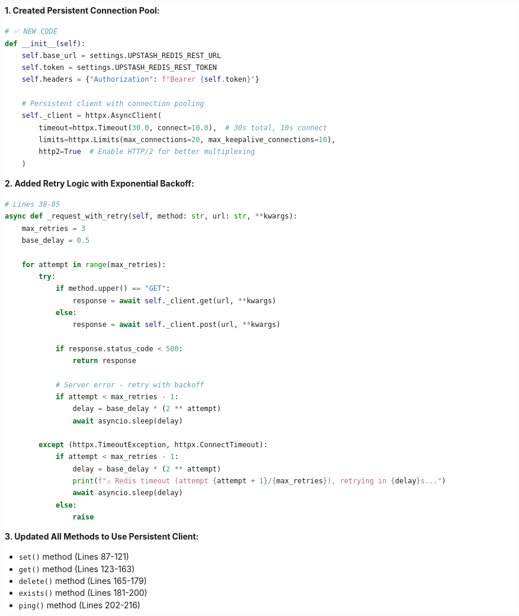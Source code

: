 **1. Created Persistent Connection Pool:**
```python
# ✅ NEW CODE
def __init__(self):
    self.base_url = settings.UPSTASH_REDIS_REST_URL
    self.token = settings.UPSTASH_REDIS_REST_TOKEN
    self.headers = {"Authorization": f"Bearer {self.token}"}
    
    # Persistent client with connection pooling
    self._client = httpx.AsyncClient(
        timeout=httpx.Timeout(30.0, connect=10.0),  # 30s total, 10s connect
        limits=httpx.Limits(max_connections=20, max_keepalive_connections=10),
        http2=True  # Enable HTTP/2 for better multiplexing
    )
```

**2. Added Retry Logic with Exponential Backoff:**
```python
# Lines 38-85
async def _request_with_retry(self, method: str, url: str, **kwargs):
    max_retries = 3
    base_delay = 0.5
    
    for attempt in range(max_retries):
        try:
            if method.upper() == "GET":
                response = await self._client.get(url, **kwargs)
            else:
                response = await self._client.post(url, **kwargs)
            
            if response.status_code < 500:
                return response
            
            # Server error - retry with backoff
            if attempt < max_retries - 1:
                delay = base_delay * (2 ** attempt)
                await asyncio.sleep(delay)
                
        except (httpx.TimeoutException, httpx.ConnectTimeout):
            if attempt < max_retries - 1:
                delay = base_delay * (2 ** attempt)
                print(f"⚠️ Redis timeout (attempt {attempt + 1}/{max_retries}), retrying in {delay}s...")
                await asyncio.sleep(delay)
            else:
                raise
```

**3. Updated All Methods to Use Persistent Client:**
- `set()` method (Lines 87-121)
- `get()` method (Lines 123-163)
- `delete()` method (Lines 165-179)
- `exists()` method (Lines 181-200)
- `ping()` method (Lines 202-216)
